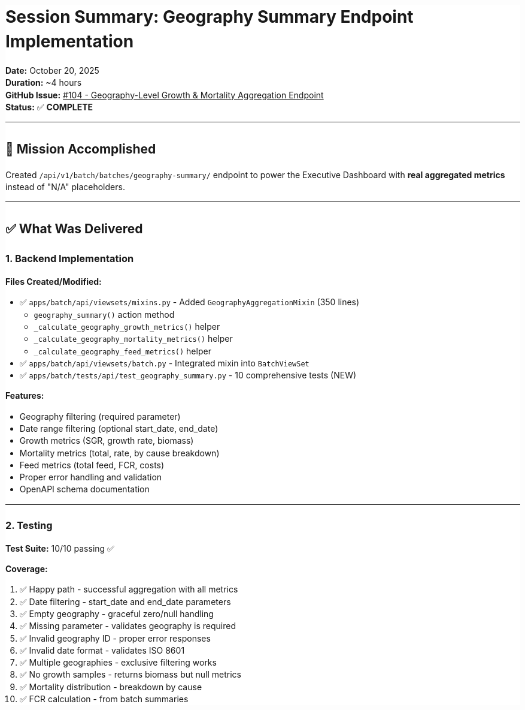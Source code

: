 # Session Summary: Geography Summary Endpoint Implementation

**Date:** October 20, 2025  
**Duration:** ~4 hours  
**GitHub Issue:** [#104 - Geography-Level Growth & Mortality Aggregation Endpoint](https://github.com/aquarian247/AquaMind/issues/104)  
**Status:** ✅ **COMPLETE**

---

## 🎯 **Mission Accomplished**

Created `/api/v1/batch/batches/geography-summary/` endpoint to power the Executive Dashboard with **real aggregated metrics** instead of "N/A" placeholders.

---

## ✅ **What Was Delivered**

### **1. Backend Implementation**

**Files Created/Modified:**
- ✅ `apps/batch/api/viewsets/mixins.py` - Added `GeographyAggregationMixin` (350 lines)
  - `geography_summary()` action method
  - `_calculate_geography_growth_metrics()` helper
  - `_calculate_geography_mortality_metrics()` helper
  - `_calculate_geography_feed_metrics()` helper
- ✅ `apps/batch/api/viewsets/batch.py` - Integrated mixin into `BatchViewSet`
- ✅ `apps/batch/tests/api/test_geography_summary.py` - 10 comprehensive tests (NEW)

**Features:**
- Geography filtering (required parameter)
- Date range filtering (optional start_date, end_date)
- Growth metrics (SGR, growth rate, biomass)
- Mortality metrics (total, rate, by cause breakdown)
- Feed metrics (total feed, FCR, costs)
- Proper error handling and validation
- OpenAPI schema documentation

---

### **2. Testing**

**Test Suite:** 10/10 passing ✅

**Coverage:**
1. ✅ Happy path - successful aggregation with all metrics
2. ✅ Date filtering - start_date and end_date parameters
3. ✅ Empty geography - graceful zero/null handling
4. ✅ Missing parameter - validates geography is required
5. ✅ Invalid geography ID - proper error responses
6. ✅ Invalid date format - validates ISO 8601
7. ✅ Multiple geographies - exclusive filtering works
8. ✅ No growth samples - returns biomass but null metrics
9. ✅ Mortality distribution - breakdown by cause
10. ✅ FCR calculation - from batch summaries
